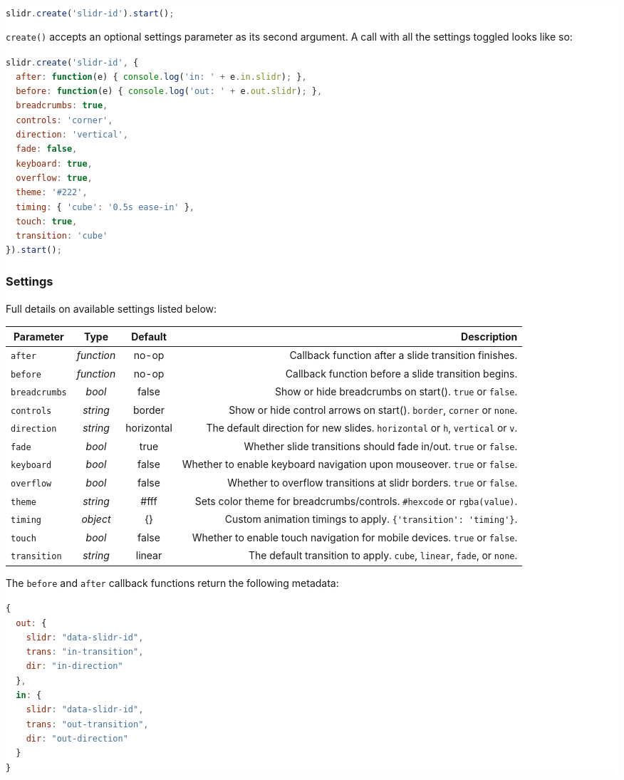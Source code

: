 ```javascript
slidr.create('slidr-id').start();
```

`create()` accepts an optional settings parameter as its second argument. A call with all the settings toggled looks like so:

```javascript
slidr.create('slidr-id', {
  after: function(e) { console.log('in: ' + e.in.slidr); },
  before: function(e) { console.log('out: ' + e.out.slidr); },
  breadcrumbs: true,
  controls: 'corner',
  direction: 'vertical',
  fade: false,
  keyboard: true,
  overflow: true,
  theme: '#222',
  timing: { 'cube': '0.5s ease-in' },
  touch: true,
  transition: 'cube'
}).start();
```

### Settings
Full details on available settings listed below:

| Parameter     | Type      | Default    | Description                                                                   |
| ------------- |:---------:|:----------:| -----------------------------------------------------------------------------:|
| `after`       | _function_| no-op      | Callback function after a slide transition finishes.                          |
| `before`      | _function_| no-op      | Callback function before a slide transition begins.                           |
| `breadcrumbs` | _bool_    | false      | Show or hide breadcrumbs on start(). `true` or `false`.                       |
| `controls`    | _string_  | border     | Show or hide control arrows on start(). `border`, `corner` or `none`.         |
| `direction`   | _string_  | horizontal | The default direction for new slides. `horizontal` or `h`, `vertical` or `v`. |
| `fade`        | _bool_    | true       | Whether slide transitions should fade in/out. `true` or `false`.              |
| `keyboard`    | _bool_    | false      | Whether to enable keyboard navigation upon mouseover. `true` or `false`.      |
| `overflow`    | _bool_    | false      | Whether to overflow transitions at slidr borders. `true` or `false`.          |
| `theme`       | _string_  | #fff       | Sets color theme for breadcrumbs/controls. `#hexcode` or `rgba(value)`.       |
| `timing`      | _object_  | {}         | Custom animation timings to apply. `{'transition': 'timing'}`.                |
| `touch`       | _bool_    | false      | Whether to enable touch navigation for mobile devices. `true` or `false`.     |
| `transition`  | _string_  | linear     | The default transition to apply. `cube`, `linear`, `fade`, or `none`.         |

The `before` and `after` callback functions return the following metadata:

```javascript
{
  out: {
    slidr: "data-slidr-id",
    trans: "in-transition",
    dir: "in-direction"
  },
  in: {
    slidr: "data-slidr-id",
    trans: "out-transition",
    dir: "out-direction"
  }
}
```
